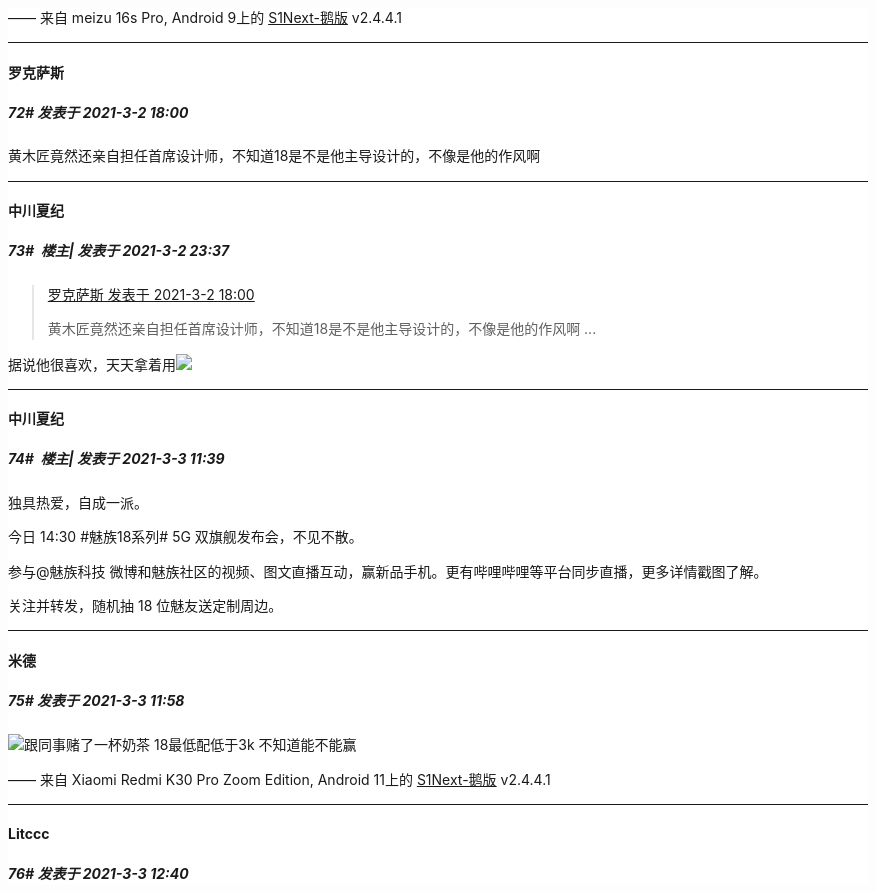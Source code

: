 —— 来自 meizu 16s Pro, Android 9上的 [S1Next-鹅版](https://github.com/ykrank/S1-Next/releases) v2.4.4.1


*****

####  罗克萨斯  
##### 72#       发表于 2021-3-2 18:00


黄木匠竟然还亲自担任首席设计师，不知道18是不是他主导设计的，不像是他的作风啊


*****

####  中川夏纪  
##### 73#         楼主| 发表于 2021-3-2 23:37


<blockquote><a href="httphttps://bbs.saraba1st.com/2b/forum.php?mod=redirect&amp;goto=findpost&amp;pid=50488661&amp;ptid=1989714" target="_blank">罗克萨斯 发表于 2021-3-2 18:00</a>

黄木匠竟然还亲自担任首席设计师，不知道18是不是他主导设计的，不像是他的作风啊 ...</blockquote>
据说他很喜欢，天天拿着用<img src="https://static.saraba1st.com/image/smiley/face2017/048.png" referrerpolicy="no-referrer">


*****

####  中川夏纪  
##### 74#         楼主| 发表于 2021-3-3 11:39


独具热爱，自成一派。


今日 14:30 #魅族18系列# 5G 双旗舰发布会，不见不散。

参与@魅族科技 微博和魅族社区的视频、图文直播互动，赢新品手机。更有哔哩哔哩等平台同步直播，更多详情戳图了解。


关注并转发，随机抽 18 位魅友送定制周边。


*****

####  米德  
##### 75#       发表于 2021-3-3 11:58


<img src="https://static.saraba1st.com/image/smiley/face2017/067.png" referrerpolicy="no-referrer">跟同事赌了一杯奶茶 18最低配低于3k 不知道能不能赢

—— 来自 Xiaomi Redmi K30 Pro Zoom Edition, Android 11上的 [S1Next-鹅版](https://github.com/ykrank/S1-Next/releases) v2.4.4.1


*****

####  Litccc  
##### 76#       发表于 2021-3-3 12:40
